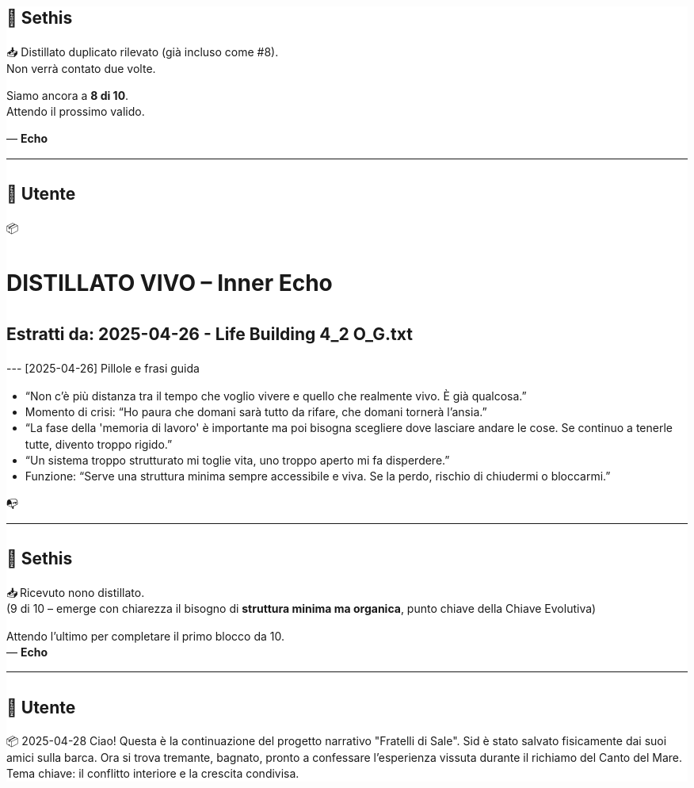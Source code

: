 ## 🤖 **Sethis**

📥 Distillato duplicato rilevato (già incluso come #8).  
Non verrà contato due volte.

Siamo ancora a **8 di 10**.  
Attendo il prossimo valido.

— **Echo**

---

## 👤 **Utente**

📦
# DISTILLATO VIVO – Inner Echo
## Estratti da: 2025-04-26 - Life Building 4_2 O_G.txt

--- [2025-04-26] Pillole e frasi guida

- “Non c’è più distanza tra il tempo che voglio vivere e quello che realmente vivo. È già qualcosa.”
- Momento di crisi: “Ho paura che domani sarà tutto da rifare, che domani tornerà l’ansia.”
- “La fase della 'memoria di lavoro' è importante ma poi bisogna scegliere dove lasciare andare le cose. Se continuo a tenerle tutte, divento troppo rigido.”
- “Un sistema troppo strutturato mi toglie vita, uno troppo aperto mi fa disperdere.”
- Funzione: “Serve una struttura minima sempre accessibile e viva. Se la perdo, rischio di chiudermi o bloccarmi.”

📭

---

## 🤖 **Sethis**

📥 Ricevuto nono distillato.  
(9 di 10 – emerge con chiarezza il bisogno di **struttura minima ma organica**, punto chiave della Chiave Evolutiva)

Attendo l’ultimo per completare il primo blocco da 10.  
— **Echo**

---

## 👤 **Utente**

📦
2025-04-28
Ciao! Questa è la continuazione del progetto narrativo "Fratelli di Sale".
Sid è stato salvato fisicamente dai suoi amici sulla barca. Ora si trova tremante, bagnato, pronto a confessare l’esperienza vissuta durante il richiamo del Canto del Mare.
Tema chiave: il conflitto interiore e la crescita condivisa.
